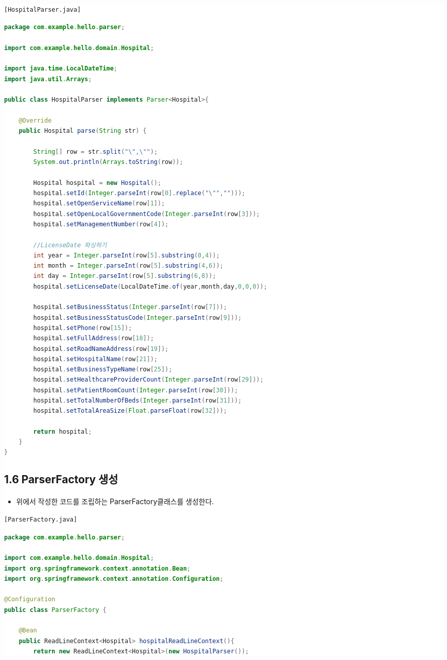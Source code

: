`[HospitalParser.java]`
```java
package com.example.hello.parser;

import com.example.hello.domain.Hospital;

import java.time.LocalDateTime;
import java.util.Arrays;

public class HospitalParser implements Parser<Hospital>{

    @Override
    public Hospital parse(String str) {

        String[] row = str.split("\",\"");
        System.out.println(Arrays.toString(row));

        Hospital hospital = new Hospital();
        hospital.setId(Integer.parseInt(row[0].replace("\"","")));
        hospital.setOpenServiceName(row[1]);
        hospital.setOpenLocalGovernmentCode(Integer.parseInt(row[3]));
        hospital.setManagementNumber(row[4]);

        //LicenseDate 파싱하기
        int year = Integer.parseInt(row[5].substring(0,4));
        int month = Integer.parseInt(row[5].substring(4,6));
        int day = Integer.parseInt(row[5].substring(6,8));
        hospital.setLicenseDate(LocalDateTime.of(year,month,day,0,0,0));

        hospital.setBusinessStatus(Integer.parseInt(row[7]));
        hospital.setBusinessStatusCode(Integer.parseInt(row[9]));
        hospital.setPhone(row[15]);
        hospital.setFullAddress(row[18]);
        hospital.setRoadNameAddress(row[19]);
        hospital.setHospitalName(row[21]);
        hospital.setBusinessTypeName(row[25]);
        hospital.setHealthcareProviderCount(Integer.parseInt(row[29]));
        hospital.setPatientRoomCount(Integer.parseInt(row[30]));
        hospital.setTotalNumberOfBeds(Integer.parseInt(row[31]));
        hospital.setTotalAreaSize(Float.parseFloat(row[32]));

        return hospital;
    }
}
```

## 1.6 ParserFactory 생성
- 위에서 작성한 코드를 조립하는 ParserFactory클래스를 생성한다.

`[ParserFactory.java]`
```java
package com.example.hello.parser;

import com.example.hello.domain.Hospital;
import org.springframework.context.annotation.Bean;
import org.springframework.context.annotation.Configuration;

@Configuration
public class ParserFactory {

    @Bean
    public ReadLineContext<Hospital> hospitalReadLineContext(){
        return new ReadLineContext<Hospital>(new HospitalParser());

```